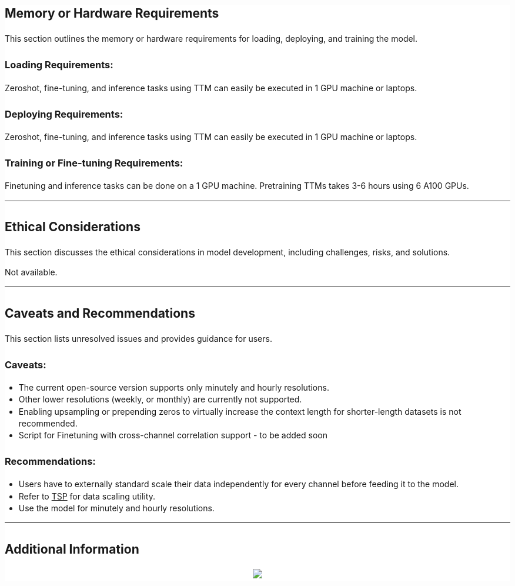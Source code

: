 
## Memory or Hardware Requirements
This section outlines the memory or hardware requirements for loading, deploying, and training the model.

### Loading Requirements:
Zeroshot, fine-tuning, and inference tasks using TTM can easily be executed in 1 GPU machine or laptops.

### Deploying Requirements:
Zeroshot, fine-tuning, and inference tasks using TTM can easily be executed in 1 GPU machine or laptops.

### Training or Fine-tuning Requirements:
Finetuning and inference tasks can be done on a 1 GPU machine. Pretraining TTMs takes 3-6 hours using 6 A100 GPUs.

---

## Ethical Considerations
This section discusses the ethical considerations in model development, including challenges, risks, and solutions.

Not available.

---

## Caveats and Recommendations
This section lists unresolved issues and provides guidance for users.

### Caveats:
- The current open-source version supports only minutely and hourly resolutions.
- Other lower resolutions (weekly, or monthly) are currently not supported.
- Enabling upsampling or prepending zeros to virtually increase the context length for shorter-length datasets is not recommended.
- Script for Finetuning with cross-channel correlation support - to be added soon

### Recommendations:
- Users have to externally standard scale their data independently for every channel before feeding it to the model.
- Refer to [TSP](https://github.com/IBM/tsfm/blob/main/tsfm_public/toolkit/time_series_preprocessor.py) for data scaling utility.
- Use the model for minutely and hourly resolutions.

---

## Additional Information

<p align="center" width="100%">
<img src="ttm_image.webp" width="600">
</p>

